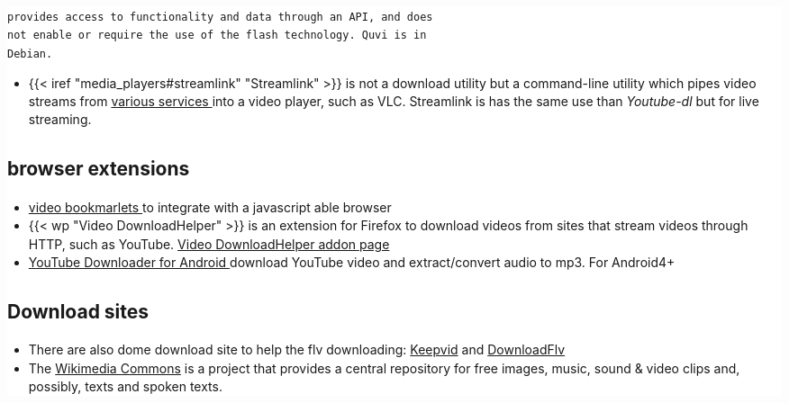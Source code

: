     provides access to functionality and data through an API, and does
    not enable or require the use of the flash technology. Quvi is in
    Debian.
-   {{< iref "media_players#streamlink" "Streamlink" >}} is not a download utility
    but a command-line utility which pipes video streams from [various services
    ](https://streamlink.github.io/plugin_matrix.html) into a video player, such as VLC.
    Streamlink is has the same use than _Youtube-dl_ but for live streaming.

## browser extensions
-   [video bookmarlets
    ](http://1024k.de/bookmarklets/video-bookmarklets.html)
    to integrate with a javascript able browser
-   {{< wp "Video DownloadHelper" >}}  is an extension for Firefox  to
    download videos from sites that stream videos through HTTP, such as
    YouTube.   [Video DownloadHelper addon page
    ](https://addons.mozilla.org/fr/firefox/addon/video-downloadhelper/)
-   [YouTube Downloader for Android
    ](http://sourceforge.net/projects/ytdownloader/)
    download YouTube video and extract/convert audio to mp3. For
    Android4+

## Download sites
-   There are also dome download site to help the flv downloading:
    [Keepvid](http://keepvid.com/) and
    [DownloadFlv](http://www.downloadflv.com/)
-   The [Wikimedia Commons](http://commons.wikimedia.org/wiki/Main_Page)
    is a project that provides a central repository for free
    images, music, sound & video clips and, possibly, texts and spoken
    texts.





